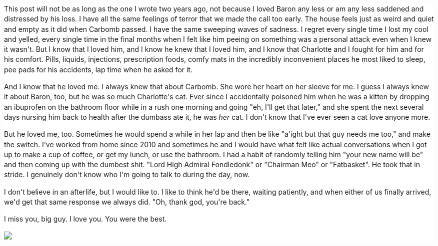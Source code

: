 This post will not be as long as the one I wrote two years ago, not because I loved Baron any less or am any less saddened and distressed by his loss. I have all the same feelings of terror that we made the call too early. The house feels just as weird and quiet and empty as it did when Carbomb passed. I have the same sweeping waves of sadness. I regret every single time I lost my cool and yelled, every single time in the final months when I felt like him peeing on something was a personal attack even when I knew it wasn't. But I know that I loved him, and I know he knew that I loved him, and I know that Charlotte and I fought for him and for his comfort. Pills, liquids, injections, prescription foods, comfy mats in the incredibly inconvenient places he most liked to sleep, pee pads for his accidents, lap time when he asked for it.

And I know that he loved me. I always knew that about Carbomb. She wore her heart on her sleeve for me. I guess I always knew it about Baron, too, but he was so much Charlotte's cat. Ever since I accidentally poisoned him when he was a kitten by dropping an ibuprofen on the bathroom floor while in a rush one morning and going "eh, I'll get that later," and she spent the next several days nursing him back to health after the dumbass ate it, he was _her_ cat. I don't know that I've ever seen a cat love anyone more.

But he loved me, too. Sometimes he would spend a while in her lap and then be like "a'ight but that guy needs me too," and make the switch. I've worked from home since 2010 and sometimes he and I would have what felt like actual conversations when I got up to make a cup of coffee, or get my lunch, or use the bathroom. I had a habit of randomly telling him "your new name will be" and then coming up with the dumbest shit. "Lord High Admiral Fondledonk" or "Chairman Meo" or "Fatbasket". He took that in stride. I genuinely don't know who I'm going to talk to during the day, now.

I don't believe in an afterlife, but I would like to. I like to think he'd be there, waiting patiently, and when either of us finally arrived, we'd get that same response we always did. "Oh, thank god, you're back."

I miss you, big guy. I love you. You were the best.

<img src="/_img/baron_memorial.jpg" width="100%" style="width: 100%" />
